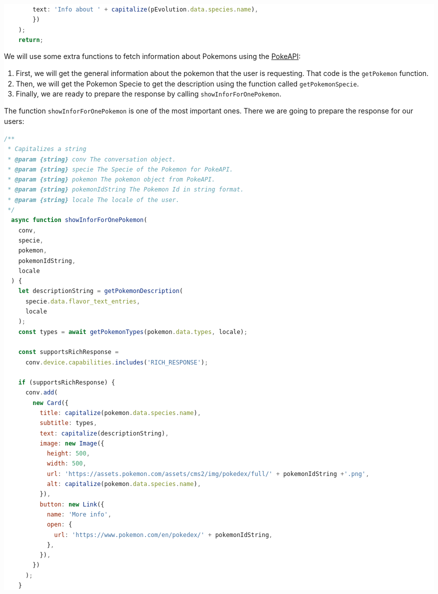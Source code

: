 ```javascript
        text: 'Info about ' + capitalize(pEvolution.data.species.name),
        })
    );
    return;
```

We will use some extra functions to fetch information about Pokemons using the [PokeAPI](https://pokeapi.co/):
1. First, we will get the general information about the pokemon that the user is requesting. That code is the `getPokemon` function.
2. Then, we will get the Pokemon Specie to get the description using the function called `getPokemonSpecie`.
3. Finally, we are ready to prepare the response by calling `showInforForOnePokemon`.

The function `showInforForOnePokemon` is one of the most important ones. There we are going to prepare the response for our users:

```javascript
/**
 * Capitalizes a string
 * @param {string} conv The conversation object.
 * @param {string} specie The Specie of the Pokemon for PokeAPI.
 * @param {string} pokemon The pokemon object from PokeAPI.
 * @param {string} pokemonIdString The Pokemon Id in string format.
 * @param {string} locale The locale of the user.
 */
  async function showInforForOnePokemon(
    conv,
    specie,
    pokemon,
    pokemonIdString,
    locale
  ) {
    let descriptionString = getPokemonDescription(
      specie.data.flavor_text_entries,
      locale
    );
    const types = await getPokemonTypes(pokemon.data.types, locale);

    const supportsRichResponse =
      conv.device.capabilities.includes('RICH_RESPONSE');

    if (supportsRichResponse) {
      conv.add(
        new Card({
          title: capitalize(pokemon.data.species.name),
          subtitle: types,
          text: capitalize(descriptionString),
          image: new Image({
            height: 500,
            width: 500,
            url: 'https://assets.pokemon.com/assets/cms2/img/pokedex/full/' + pokemonIdString +'.png',
            alt: capitalize(pokemon.data.species.name),
          }),
          button: new Link({
            name: 'More info',
            open: {
              url: 'https://www.pokemon.com/en/pokedex/' + pokemonIdString,
            },
          }),
        })
      );
    }
```